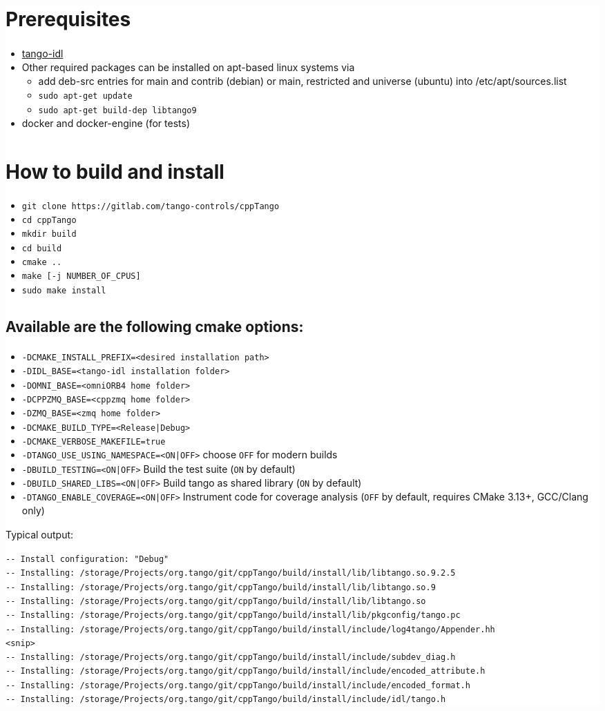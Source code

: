 # Prerequisites

* [tango-idl](https://gitlab.com/tango-controls/tango-idl)
* Other required packages can be installed on apt-based linux systems via
  * add deb-src entries for main and contrib (debian) or main, restricted and universe (ubuntu) into /etc/apt/sources.list
  * `sudo apt-get update`
  * `sudo apt-get build-dep libtango9`
* docker and docker-engine (for tests)

# How to build and install

- `git clone https://gitlab.com/tango-controls/cppTango`
- `cd cppTango`
- `mkdir build`
- `cd build`
- `cmake ..`
- `make [-j NUMBER_OF_CPUS]`
- `sudo make install`

## Available are the following cmake options:

- `-DCMAKE_INSTALL_PREFIX=<desired installation path>`
- `-DIDL_BASE=<tango-idl installation folder>`
- `-DOMNI_BASE=<omniORB4 home folder>`
- `-DCPPZMQ_BASE=<cppzmq home folder>`
- `-DZMQ_BASE=<zmq home folder>`
- `-DCMAKE_BUILD_TYPE=<Release|Debug>`
- `-DCMAKE_VERBOSE_MAKEFILE=true`
- `-DTANGO_USE_USING_NAMESPACE=<ON|OFF>` choose `OFF` for modern builds
- `-DBUILD_TESTING=<ON|OFF>` Build the test suite (`ON` by default)
- `-DBUILD_SHARED_LIBS=<ON|OFF>` Build tango as shared library (`ON` by default)
- `-DTANGO_ENABLE_COVERAGE=<ON|OFF>` Instrument code for coverage analysis (`OFF` by default, requires CMake 3.13+, GCC/Clang only)

Typical output:

```
-- Install configuration: "Debug"
-- Installing: /storage/Projects/org.tango/git/cppTango/build/install/lib/libtango.so.9.2.5
-- Installing: /storage/Projects/org.tango/git/cppTango/build/install/lib/libtango.so.9
-- Installing: /storage/Projects/org.tango/git/cppTango/build/install/lib/libtango.so
-- Installing: /storage/Projects/org.tango/git/cppTango/build/install/lib/pkgconfig/tango.pc
-- Installing: /storage/Projects/org.tango/git/cppTango/build/install/include/log4tango/Appender.hh
<snip>
-- Installing: /storage/Projects/org.tango/git/cppTango/build/install/include/subdev_diag.h
-- Installing: /storage/Projects/org.tango/git/cppTango/build/install/include/encoded_attribute.h
-- Installing: /storage/Projects/org.tango/git/cppTango/build/install/include/encoded_format.h
-- Installing: /storage/Projects/org.tango/git/cppTango/build/install/include/idl/tango.h
```

